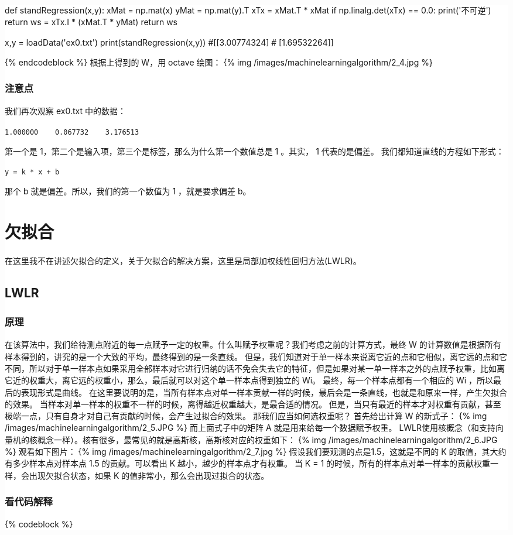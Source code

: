 def standRegression(x,y):
    xMat = np.mat(x)
    yMat = np.mat(y).T
    xTx = xMat.T * xMat
    if np.linalg.det(xTx) == 0.0:
        print('不可逆')
        return
    ws = xTx.I * (xMat.T * yMat)
    return ws

x,y = loadData('ex0.txt')
print(standRegression(x,y))
    #[[3.00774324]
    # [1.69532264]]

 {% endcodeblock %}
根据上得到的 W，用 octave 绘图：
{% img /images/machinelearningalgorithm/2_4.jpg %}
### 注意点
我们再次观察 ex0.txt 中的数据：

	1.000000	0.067732	3.176513
	
第一个是 1，第二个是输入项，第三个是标签，那么为什么第一个数值总是 1 。其实， 1 代表的是偏差。
我们都知道直线的方程如下形式：

	y = k * x + b

那个 b 就是偏差。所以，我们的第一个数值为 1 ，就是要求偏差 b。
# 欠拟合
在这里我不在讲述欠拟合的定义，关于欠拟合的解决方案，这里是局部加权线性回归方法(LWLR)。
## LWLR
### 原理
在该算法中，我们给待测点附近的每一点赋予一定的权重。什么叫赋予权重呢？我们考虑之前的计算方式，最终 W 的计算数值是根据所有样本得到的，讲究的是一个大致的平均，最终得到的是一条直线。
但是，我们知道对于单一样本来说离它近的点和它相似，离它远的点和它不同，所以对于单一样本点如果采用全部样本对它进行归纳的话不免会失去它的特征，但是如果对某一单一样本之外的点赋予权重，比如离它近的权重大，离它远的权重小，那么，最后就可以对这个单一样本点得到独立的 Wi。
最终，每一个样本点都有一个相应的 Wi ，所以最后的表现形式是曲线。
在这里要说明的是，当所有样本点对单一样本贡献一样的时候，最后会是一条直线，也就是和原来一样，产生欠拟合的效果。
当样本对单一样本的权重不一样的时候，离得越近权重越大，是最合适的情况。
但是，当只有最近的样本才对权重有贡献，甚至极端一点，只有自身才对自己有贡献的时候，会产生过拟合的效果。
那我们应当如何选权重呢？
首先给出计算 W 的新式子：
{% img /images/machinelearningalgorithm/2_5.JPG %}
而上面式子中的矩阵 A 就是用来给每一个数据赋予权重。
LWLR使用核概念（和支持向量机的核概念一样）。核有很多，最常见的就是高斯核，高斯核对应的权重如下：
{% img /images/machinelearningalgorithm/2_6.JPG %}
观看如下图片：
{% img /images/machinelearningalgorithm/2_7.jpg %}
假设我们要观测的点是1.5，这就是不同的 K 的取值，其大约有多少样本点对样本点 1.5 的贡献。可以看出 K 越小，越少的样本点才有权重。
当 K = 1 的时候，所有的样本点对单一样本的贡献权重一样，会出现欠拟合状态，如果 K 的值非常小，那么会出现过拟合的状态。
### 看代码解释
 {% codeblock %}
 